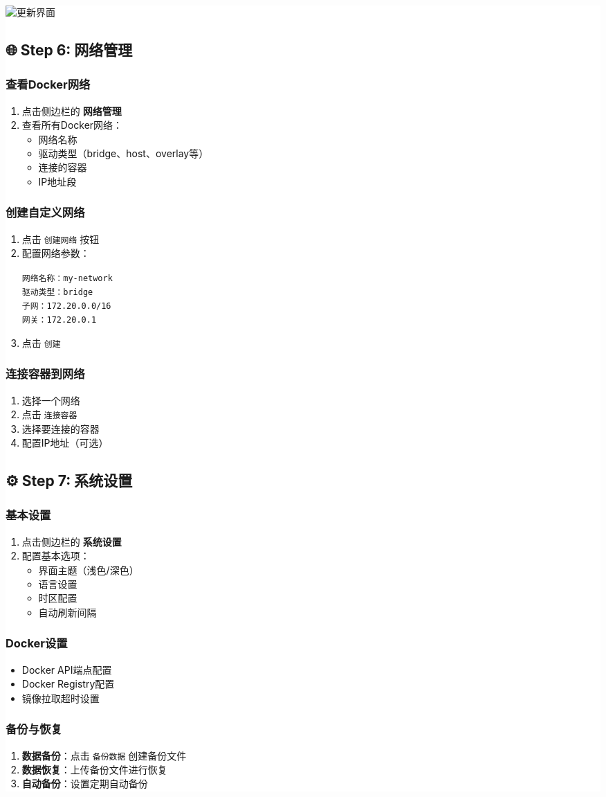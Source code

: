![更新界面](../public/screenshots/update.png)

## 🌐 Step 6: 网络管理

### 查看Docker网络
1. 点击侧边栏的 **网络管理**
2. 查看所有Docker网络：
   - 网络名称
   - 驱动类型（bridge、host、overlay等）
   - 连接的容器
   - IP地址段

### 创建自定义网络
1. 点击 `创建网络` 按钮
2. 配置网络参数：
   ```
   网络名称：my-network
   驱动类型：bridge
   子网：172.20.0.0/16
   网关：172.20.0.1
   ```
3. 点击 `创建`

### 连接容器到网络
1. 选择一个网络
2. 点击 `连接容器`
3. 选择要连接的容器
4. 配置IP地址（可选）

## ⚙️ Step 7: 系统设置

### 基本设置
1. 点击侧边栏的 **系统设置**
2. 配置基本选项：
   - 界面主题（浅色/深色）
   - 语言设置
   - 时区配置
   - 自动刷新间隔

### Docker设置
- Docker API端点配置
- Docker Registry配置
- 镜像拉取超时设置

### 备份与恢复
1. **数据备份**：点击 `备份数据` 创建备份文件
2. **数据恢复**：上传备份文件进行恢复
3. **自动备份**：设置定期自动备份
